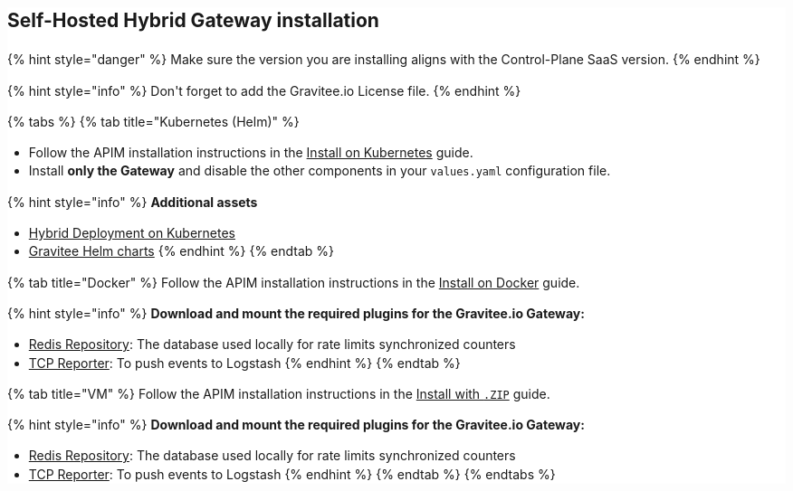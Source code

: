 ## Self-Hosted Hybrid Gateway installation <a href="#installation" id="installation"></a>

{% hint style="danger" %}
Make sure the version you are installing aligns with the Control-Plane SaaS version.
{% endhint %}

{% hint style="info" %}
Don't forget to add the Gravitee.io License file.
{% endhint %}

{% tabs %}
{% tab title="Kubernetes (Helm)" %}
* Follow the APIM installation instructions in the [Install on Kubernetes](../install-guides/install-on-kubernetes/) guide.
* Install **only the Gateway** and disable the other components in your `values.yaml` configuration file.

{% hint style="info" %}
**Additional assets**

* [Hybrid Deployment on Kubernetes](hybrid-deployment-on-kubernetes.md)
* [Gravitee Helm charts](https://artifacthub.io/packages/helm/graviteeio/apim3)
{% endhint %}
{% endtab %}

{% tab title="Docker" %}
Follow the APIM installation instructions in the [Install on Docker](../install-guides/install-on-docker/) guide.

{% hint style="info" %}
**Download and mount the required plugins for the Gravitee.io Gateway:**

* [Redis Repository](https://download.gravitee.io/#graviteeio-apim/plugins/repositories/gravitee-apim-repository-redis): The database used locally for rate limits synchronized counters
* [TCP Reporter](https://download.gravitee.io/#graviteeio-ee/apim/plugins/reporters/gravitee-reporter-tcp/): To push events to Logstash
{% endhint %}
{% endtab %}

{% tab title="VM" %}
Follow the APIM installation instructions in the [Install with `.ZIP`](../install-guides/install-with-.zip.md) guide.

{% hint style="info" %}
**Download and mount the required plugins for the Gravitee.io Gateway:**

* [Redis Repository](https://download.gravitee.io/#graviteeio-apim/plugins/repositories/gravitee-apim-repository-redis): The database used locally for rate limits synchronized counters
* [TCP Reporter](https://download.gravitee.io/#graviteeio-ee/apim/plugins/reporters/gravitee-reporter-tcp/): To push events to Logstash
{% endhint %}
{% endtab %}
{% endtabs %}
